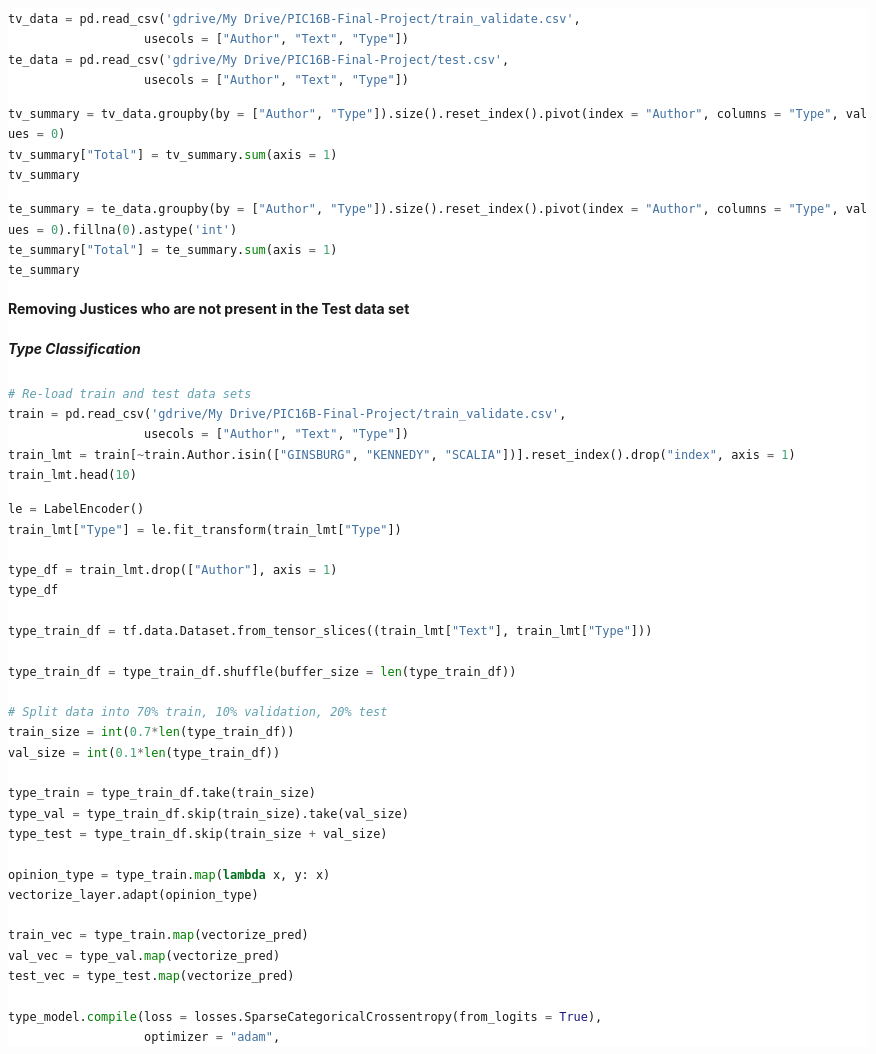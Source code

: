 ```python
tv_data = pd.read_csv('gdrive/My Drive/PIC16B-Final-Project/train_validate.csv',
                   usecols = ["Author", "Text", "Type"])
te_data = pd.read_csv('gdrive/My Drive/PIC16B-Final-Project/test.csv',
                   usecols = ["Author", "Text", "Type"])
```


```python
tv_summary = tv_data.groupby(by = ["Author", "Type"]).size().reset_index().pivot(index = "Author", columns = "Type", values = 0)
tv_summary["Total"] = tv_summary.sum(axis = 1)
tv_summary
```



```python
te_summary = te_data.groupby(by = ["Author", "Type"]).size().reset_index().pivot(index = "Author", columns = "Type", values = 0).fillna(0).astype('int')
te_summary["Total"] = te_summary.sum(axis = 1)
te_summary
```



#### Removing Justices who are not present in the Test data set

##### Type Classification


```python
# Re-load train and test data sets
train = pd.read_csv('gdrive/My Drive/PIC16B-Final-Project/train_validate.csv',
                   usecols = ["Author", "Text", "Type"])
train_lmt = train[~train.Author.isin(["GINSBURG", "KENNEDY", "SCALIA"])].reset_index().drop("index", axis = 1)
train_lmt.head(10)
```



```python
le = LabelEncoder()
train_lmt["Type"] = le.fit_transform(train_lmt["Type"])

type_df = train_lmt.drop(["Author"], axis = 1)
type_df

type_train_df = tf.data.Dataset.from_tensor_slices((train_lmt["Text"], train_lmt["Type"]))

type_train_df = type_train_df.shuffle(buffer_size = len(type_train_df))

# Split data into 70% train, 10% validation, 20% test
train_size = int(0.7*len(type_train_df)) 
val_size = int(0.1*len(type_train_df))

type_train = type_train_df.take(train_size) 
type_val = type_train_df.skip(train_size).take(val_size)
type_test = type_train_df.skip(train_size + val_size)

opinion_type = type_train.map(lambda x, y: x)
vectorize_layer.adapt(opinion_type)

train_vec = type_train.map(vectorize_pred)
val_vec = type_val.map(vectorize_pred)
test_vec = type_test.map(vectorize_pred)

type_model.compile(loss = losses.SparseCategoricalCrossentropy(from_logits = True),
                   optimizer = "adam", 
```